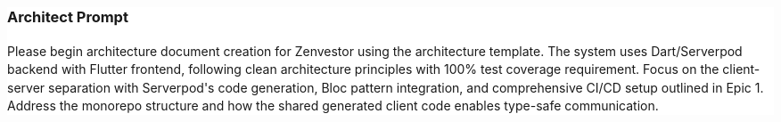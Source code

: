 ### Architect Prompt

Please begin architecture document creation for Zenvestor using the architecture template. The system uses Dart/Serverpod backend with Flutter frontend, following clean architecture principles with 100% test coverage requirement. Focus on the client-server separation with Serverpod's code generation, Bloc pattern integration, and comprehensive CI/CD setup outlined in Epic 1. Address the monorepo structure and how the shared generated client code enables type-safe communication.